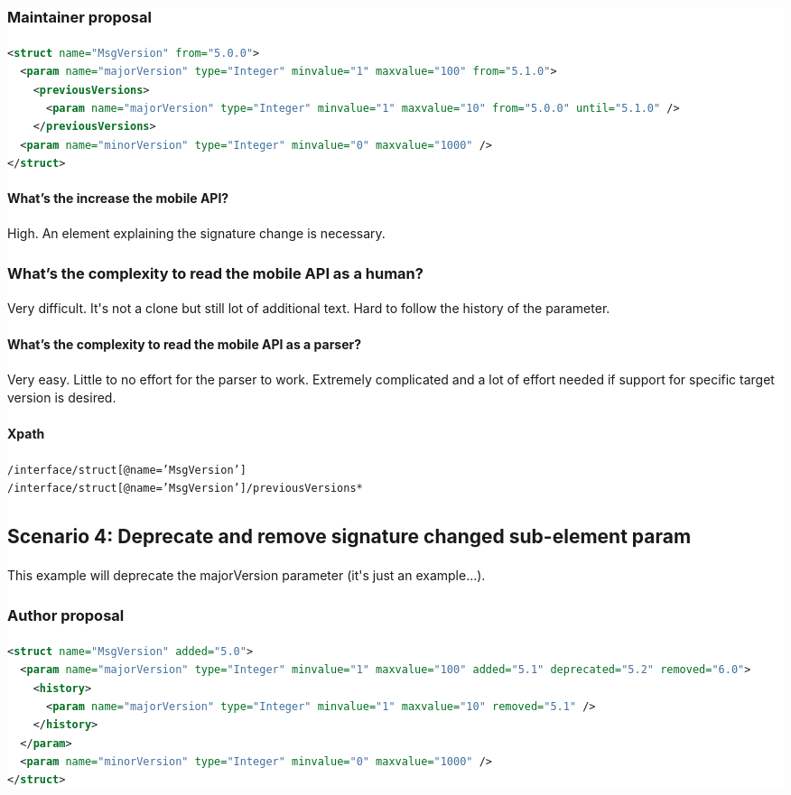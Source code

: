 ### Maintainer proposal

```xml
<struct name="MsgVersion" from="5.0.0">
  <param name="majorVersion" type="Integer" minvalue="1" maxvalue="100" from="5.1.0">
    <previousVersions>
      <param name="majorVersion" type="Integer" minvalue="1" maxvalue="10" from="5.0.0" until="5.1.0" />
    </previousVersions>
  <param name="minorVersion" type="Integer" minvalue="0" maxvalue="1000" />
</struct>
```

#### What’s the increase the mobile API?

High. An element explaining the signature change is necessary.

### What’s the complexity to read the mobile API as a human?

Very difficult. It's not a clone but still lot of additional text. Hard to follow the history of the parameter.

#### What’s the complexity to read the mobile API as a parser?

Very easy. Little to no effort for the parser to work. Extremely complicated and a lot of effort needed if support for specific target version is desired.

#### Xpath

```
/interface/struct[@name=’MsgVersion’]
/interface/struct[@name=’MsgVersion’]/previousVersions*
```

## Scenario 4: Deprecate and remove signature changed sub-element param 

This example will deprecate the majorVersion parameter (it's just an example...).

### Author proposal

```xml
<struct name="MsgVersion" added="5.0">
  <param name="majorVersion" type="Integer" minvalue="1" maxvalue="100" added="5.1" deprecated="5.2" removed="6.0">
    <history>
      <param name="majorVersion" type="Integer" minvalue="1" maxvalue="10" removed="5.1" />
    </history>
  </param>
  <param name="minorVersion" type="Integer" minvalue="0" maxvalue="1000" />
</struct>
```
